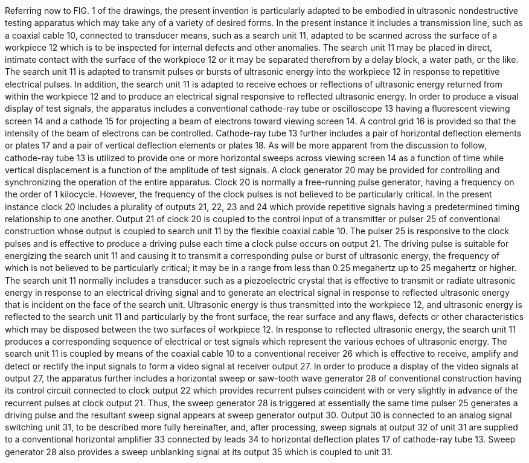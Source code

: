 Referring now to FIG. 1 of the drawings, the present invention is particularly adapted to be embodied in ultrasonic nondestructive testing apparatus which may take any of a variety of desired forms. In the present instance it includes a transmission line, such as a coaxial cable 10, connected to transducer means, such as a search unit 11, adapted to be scanned across the surface of a workpiece 12 which is to be inspected for internal defects and other anomalies. The search unit 11 may be placed in direct, intimate contact with the surface of the workpiece 12 or it may be separated therefrom by a delay block, a water path, or the like. The search unit 11 is adapted to transmit pulses or bursts of ultrasonic energy into the workpiece 12 in response to repetitive electrical pulses. In addition, the search unit 11 is adapted to receive echoes or reflections of ultrasonic energy returned from within the workpiece 12 and to produce an electrical signal responsive to reflected ultrasonic energy.
In order to produce a visual display of test signals, the apparatus includes a conventional cathode-ray tube or oscilloscope 13 having a fluorescent viewing screen 14 and a cathode 15 for projecting a beam of electrons toward viewing screen 14. A control grid 16 is provided so that the intensity of the beam of electrons can be controlled. Cathode-ray tube 13 further includes a pair of horizontal deflection elements or plates 17 and a pair of vertical deflection elements or plates 18. As will be more apparent from the discussion to follow, cathode-ray tube 13 is utilized to provide one or more horizontal sweeps across viewing screen 14 as a function of time while vertical displacement is a function of the amplitude of test signals.
A clock generator 20 may be provided for controlling and synchronizing the operation of the entire apparatus. Clock 20 is normally a free-running pulse generator, having a frequency on the order of 1 kilocycle. However, the frequency of the clock pulses is not believed to be particularly critical. In the present instance clock 20 includes a plurality of outputs 21, 22, 23 and 24 which provide repetitive signals having a predetermined timing relationship to one another. Output 21 of clock 20 is coupled to the control input of a transmitter or pulser 25 of conventional construction whose output is coupled to search unit 11 by the flexible coaxial cable 10. The pulser 25 is responsive to the clock pulses and is effective to produce a driving pulse each time a clock pulse occurs on output 21. The driving pulse is suitable for energizing the search unit 11 and causing it to transmit a corresponding pulse or burst of ultrasonic energy, the frequency of which is not believed to be particularly critical; it may be in a range from less than 0.25 megahertz up to 25 megahertz or higher. The search unit 11 normally includes a transducer such as a piezoelectric crystal that is effective to transmit or radiate ultrasonic energy in response to an electrical driving signal and to generate an electrical signal in response to reflected ultrasonic energy that is incident on the face of the search unit. Ultrasonic energy is thus transmitted into the workpiece 12, and ultrasonic energy is reflected to the search unit 11 and particularly by the front surface, the rear surface and any flaws, defects or other characteristics which may be disposed between the two surfaces of workpiece 12. In response to reflected ultrasonic energy, the search unit 11 produces a corresponding sequence of electrical or test signals which represent the various echoes of ultrasonic energy.
The search unit 11 is coupled by means of the coaxial cable 10 to a conventional receiver 26 which is effective to receive, amplify and detect or rectify the input signals to form a video signal at receiver output 27.
In order to produce a display of the video signals at output 27, the apparatus further includes a horizontal sweep or saw-tooth wave generator 28 of conventional construction having its control circuit connected to clock output 22 which provides recurrent pulses coincident with or very slightly in advance of the recurrent pulses at clock output 21. Thus, the sweep generator 28 is triggered at essentially the same time pulser 25 generates a driving pulse and the resultant sweep signal appears at sweep generator output 30. Output 30 is connected to an analog signal switching unit 31, to be described more fully hereinafter, and, after processing, sweep signals at output 32 of unit 31 are supplied to a conventional horizontal amplifier 33 connected by leads 34 to horizontal deflection plates 17 of cathode-ray tube 13. Sweep generator 28 also provides a sweep unblanking signal at its output 35 which is coupled to unit 31.